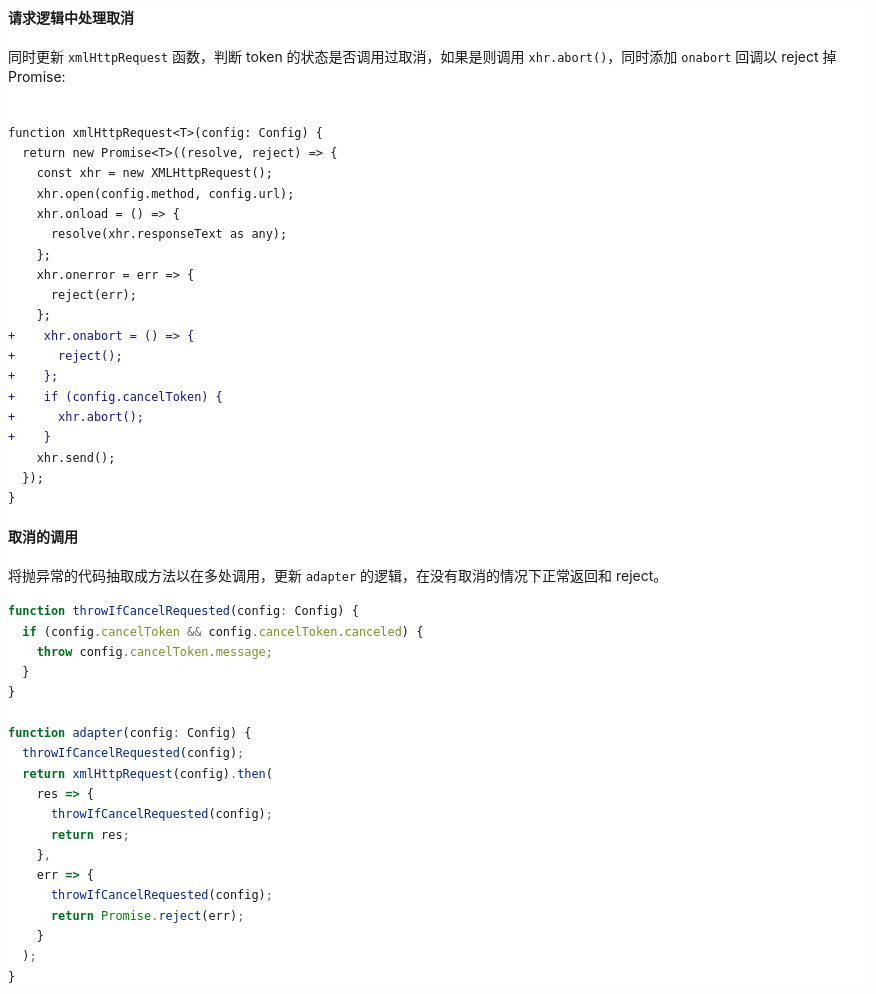 #### 请求逻辑中处理取消

同时更新 `xmlHttpRequest` 函数，判断 token 的状态是否调用过取消，如果是则调用 `xhr.abort()`，同时添加 `onabort` 回调以 reject 掉 Promise:

```diff

function xmlHttpRequest<T>(config: Config) {
  return new Promise<T>((resolve, reject) => {
    const xhr = new XMLHttpRequest();
    xhr.open(config.method, config.url);
    xhr.onload = () => {
      resolve(xhr.responseText as any);
    };
    xhr.onerror = err => {
      reject(err);
    };
+    xhr.onabort = () => {
+      reject();
+    };
+    if (config.cancelToken) {
+      xhr.abort();
+    }
    xhr.send();
  });
}
```

#### 取消的调用

将抛异常的代码抽取成方法以在多处调用，更新 `adapter` 的逻辑，在没有取消的情况下正常返回和 reject。

```ts
function throwIfCancelRequested(config: Config) {
  if (config.cancelToken && config.cancelToken.canceled) {
    throw config.cancelToken.message;
  }
}

function adapter(config: Config) {
  throwIfCancelRequested(config);
  return xmlHttpRequest(config).then(
    res => {
      throwIfCancelRequested(config);
      return res;
    },
    err => {
      throwIfCancelRequested(config);
      return Promise.reject(err);
    }
  );
}
```
